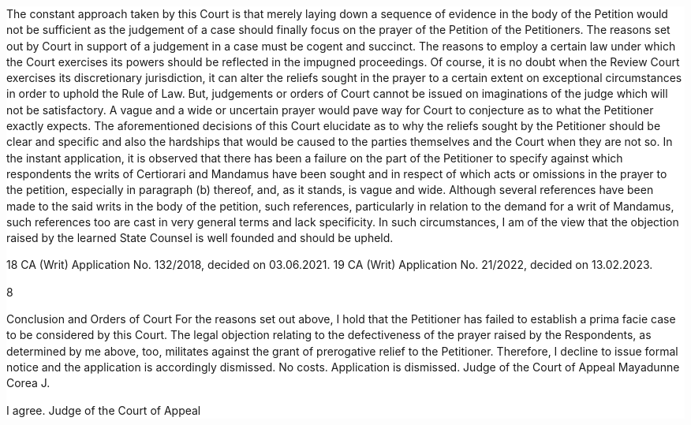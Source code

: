 The constant approach taken by this Court is that merely laying down a sequence of evidence in the body of the Petition would not be sufficient as the judgement of a case should finally focus on the prayer of the Petition of the Petitioners. The reasons set out by Court in support of a judgement in a case must be cogent and succinct. The reasons to employ a certain law under which the Court exercises its powers should be reflected in the impugned proceedings. Of course, it is no doubt when the Review Court exercises its discretionary jurisdiction, it can alter the reliefs sought in the prayer to a certain extent on exceptional circumstances in order to uphold the Rule of Law. But, judgements or orders of Court cannot be issued on imaginations of the judge which will not be satisfactory. A vague and a wide or uncertain prayer would pave way for Court to conjecture as to what the Petitioner exactly expects. The aforementioned decisions of this Court elucidate as to why the reliefs sought by the Petitioner should be clear and specific and also the hardships that would be caused to the parties themselves and the Court when they are not so. In the instant application, it is observed that there has been a failure on the part of the Petitioner to specify against which respondents the writs of Certiorari and Mandamus have been sought and in respect of which acts or omissions in the prayer to the petition, especially in paragraph (b) thereof, and, as it stands, is vague and wide. Although several references have been made to the said writs in the body of the petition, such references, particularly in relation to the demand for a writ of Mandamus, such references too are cast in very general terms and lack specificity. In such circumstances, I am of the view that the objection raised by the learned State Counsel is well founded and should be upheld.

18 CA (Writ) Application No. 132/2018, decided on 03.06.2021. 19 CA (Writ) Application No. 21/2022, decided on 13.02.2023.

8

Conclusion and Orders of Court For the reasons set out above, I hold that the Petitioner has failed to establish a prima facie case to be considered by this Court. The legal objection relating to the defectiveness of the prayer raised by the Respondents, as determined by me above, too, militates against the grant of prerogative relief to the Petitioner. Therefore, I decline to issue formal notice and the application is accordingly dismissed. No costs. Application is dismissed. Judge of the Court of Appeal Mayadunne Corea J.

I agree. Judge of the Court of Appeal